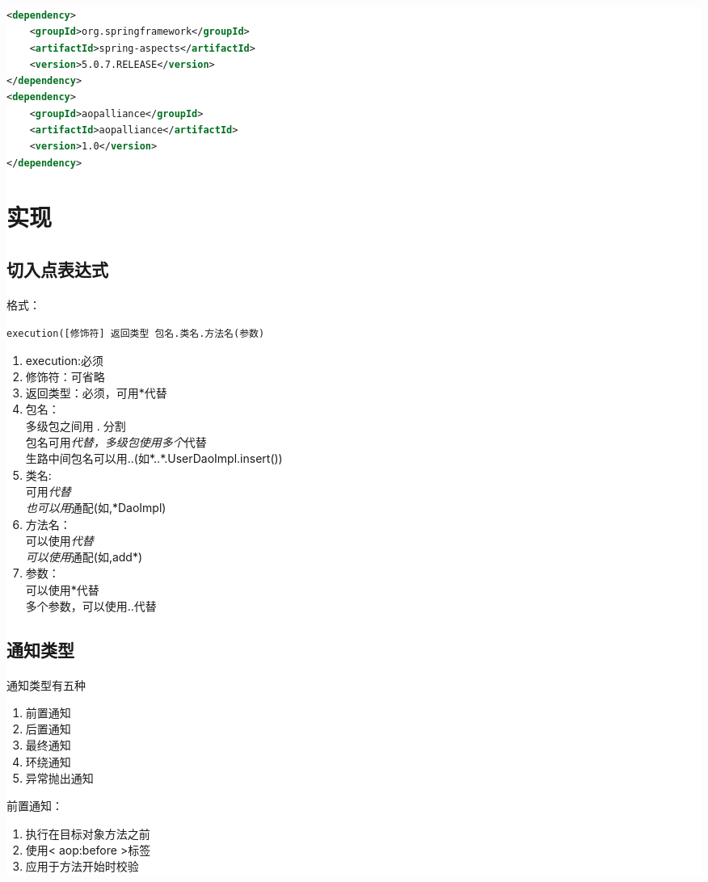 ```xml
<dependency>
    <groupId>org.springframework</groupId>
    <artifactId>spring-aspects</artifactId>
    <version>5.0.7.RELEASE</version>
</dependency>
<dependency>
    <groupId>aopalliance</groupId>
    <artifactId>aopalliance</artifactId>
    <version>1.0</version>
</dependency>
```

# 实现
## 切入点表达式
格式：
```xml
execution([修饰符] 返回类型 包名.类名.方法名(参数)
```
1. execution:必须
2. 修饰符：可省略
3. 返回类型：必须，可用*代替
4. 包名：  
    多级包之间用 . 分割  
    包名可用*代替，多级包使用多个*代替  
    生路中间包名可以用..(如*..*.UserDaoImpl.insert())
5. 类名:  
    可用*代替  
    也可以用*通配(如,*DaoImpl)  
6. 方法名：  
    可以使用*代替  
    可以使用*通配(如,add*)  
7. 参数：  
    可以使用*代替  
    多个参数，可以使用..代替  

## 通知类型

通知类型有五种
1. 前置通知
2. 后置通知
3. 最终通知
4. 环绕通知
5. 异常抛出通知

前置通知：
1. 执行在目标对象方法之前
2. 使用< aop:before >标签
3. 应用于方法开始时校验
